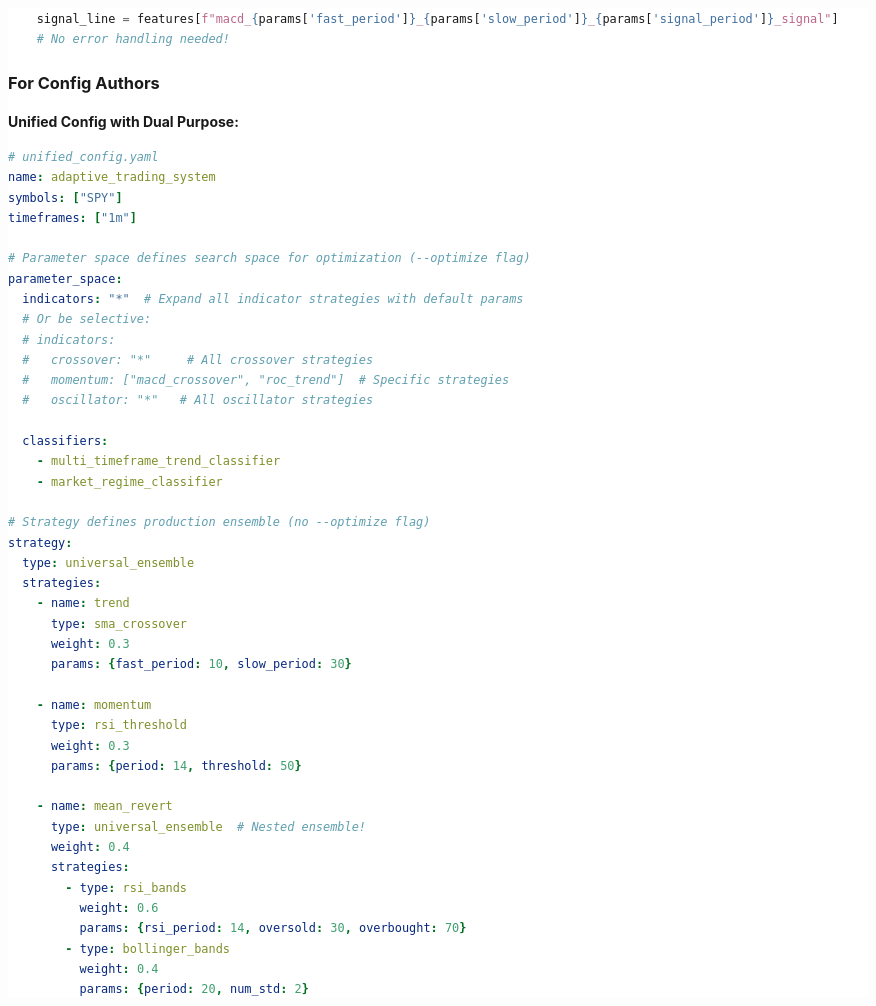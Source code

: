 ```python
    signal_line = features[f"macd_{params['fast_period']}_{params['slow_period']}_{params['signal_period']}_signal"]
    # No error handling needed!
```

### For Config Authors

**Unified Config with Dual Purpose:**
```yaml
# unified_config.yaml
name: adaptive_trading_system
symbols: ["SPY"]
timeframes: ["1m"]

# Parameter space defines search space for optimization (--optimize flag)
parameter_space:
  indicators: "*"  # Expand all indicator strategies with default params
  # Or be selective:
  # indicators:
  #   crossover: "*"     # All crossover strategies
  #   momentum: ["macd_crossover", "roc_trend"]  # Specific strategies
  #   oscillator: "*"   # All oscillator strategies
  
  classifiers:
    - multi_timeframe_trend_classifier
    - market_regime_classifier

# Strategy defines production ensemble (no --optimize flag)
strategy:
  type: universal_ensemble
  strategies:
    - name: trend
      type: sma_crossover
      weight: 0.3
      params: {fast_period: 10, slow_period: 30}
      
    - name: momentum
      type: rsi_threshold
      weight: 0.3
      params: {period: 14, threshold: 50}
      
    - name: mean_revert
      type: universal_ensemble  # Nested ensemble!
      weight: 0.4
      strategies:
        - type: rsi_bands
          weight: 0.6
          params: {rsi_period: 14, oversold: 30, overbought: 70}
        - type: bollinger_bands
          weight: 0.4
          params: {period: 20, num_std: 2}
```

